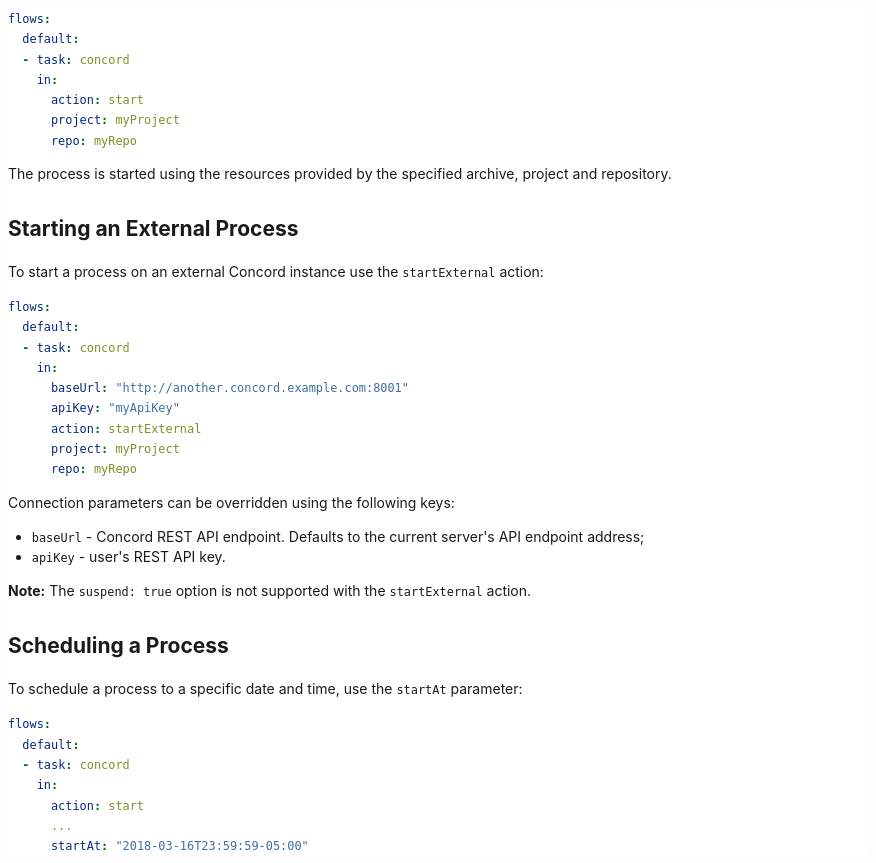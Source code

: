 ```yaml
flows:
  default:
  - task: concord
    in:
      action: start
      project: myProject
      repo: myRepo
```

The process is started using the resources provided by the specified archive, 
project and repository.

<a name="start-external"/>

## Starting an External Process

To start a process on an external Concord instance use the `startExternal` action:

```yaml
flows:
  default:
  - task: concord
    in:
      baseUrl: "http://another.concord.example.com:8001"
      apiKey: "myApiKey"
      action: startExternal
      project: myProject
      repo: myRepo
```

Connection parameters can be overridden using the following keys:

- `baseUrl` - Concord REST API endpoint. Defaults to the current
  server's API endpoint address;
- `apiKey` - user's REST API key.

**Note:** The `suspend: true` option is not supported with the `startExternal`
action.

<a name="start-schedule"/>

## Scheduling a Process

To schedule a process to a specific date and time, use the `startAt` parameter:

```yaml
flows:
  default:
  - task: concord
    in:
      action: start
      ...
      startAt: "2018-03-16T23:59:59-05:00"
```
